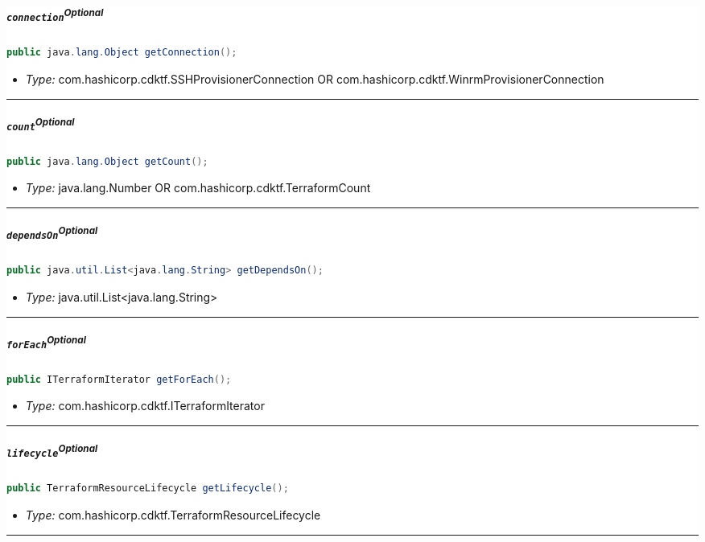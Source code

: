 
##### `connection`<sup>Optional</sup> <a name="connection" id="@cdktf/provider-gitlab.group.Group.property.connection"></a>

```java
public java.lang.Object getConnection();
```

- *Type:* com.hashicorp.cdktf.SSHProvisionerConnection OR com.hashicorp.cdktf.WinrmProvisionerConnection

---

##### `count`<sup>Optional</sup> <a name="count" id="@cdktf/provider-gitlab.group.Group.property.count"></a>

```java
public java.lang.Object getCount();
```

- *Type:* java.lang.Number OR com.hashicorp.cdktf.TerraformCount

---

##### `dependsOn`<sup>Optional</sup> <a name="dependsOn" id="@cdktf/provider-gitlab.group.Group.property.dependsOn"></a>

```java
public java.util.List<java.lang.String> getDependsOn();
```

- *Type:* java.util.List<java.lang.String>

---

##### `forEach`<sup>Optional</sup> <a name="forEach" id="@cdktf/provider-gitlab.group.Group.property.forEach"></a>

```java
public ITerraformIterator getForEach();
```

- *Type:* com.hashicorp.cdktf.ITerraformIterator

---

##### `lifecycle`<sup>Optional</sup> <a name="lifecycle" id="@cdktf/provider-gitlab.group.Group.property.lifecycle"></a>

```java
public TerraformResourceLifecycle getLifecycle();
```

- *Type:* com.hashicorp.cdktf.TerraformResourceLifecycle

---

